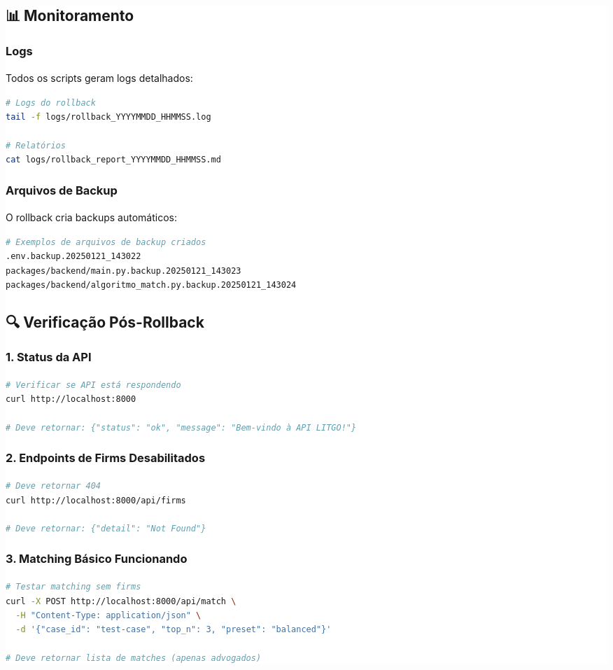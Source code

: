 ## 📊 Monitoramento

### Logs

Todos os scripts geram logs detalhados:

```bash
# Logs do rollback
tail -f logs/rollback_YYYYMMDD_HHMMSS.log

# Relatórios
cat logs/rollback_report_YYYYMMDD_HHMMSS.md
```

### Arquivos de Backup

O rollback cria backups automáticos:

```bash
# Exemplos de arquivos de backup criados
.env.backup.20250121_143022
packages/backend/main.py.backup.20250121_143023
packages/backend/algoritmo_match.py.backup.20250121_143024
```

## 🔍 Verificação Pós-Rollback

### 1. Status da API

```bash
# Verificar se API está respondendo
curl http://localhost:8000

# Deve retornar: {"status": "ok", "message": "Bem-vindo à API LITGO!"}
```

### 2. Endpoints de Firms Desabilitados

```bash
# Deve retornar 404
curl http://localhost:8000/api/firms

# Deve retornar: {"detail": "Not Found"}
```

### 3. Matching Básico Funcionando

```bash
# Testar matching sem firms
curl -X POST http://localhost:8000/api/match \
  -H "Content-Type: application/json" \
  -d '{"case_id": "test-case", "top_n": 3, "preset": "balanced"}'

# Deve retornar lista de matches (apenas advogados)
```
